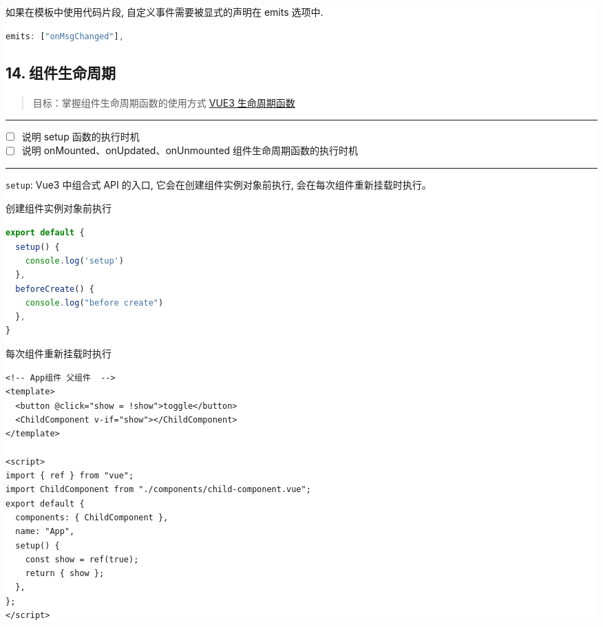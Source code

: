 如果在模板中使用代码片段, 自定义事件需要被显式的声明在 emits 选项中.

```javascript
emits: ["onMsgChanged"],
```

## 14. 组件生命周期

> 目标：掌握组件生命周期函数的使用方式  [VUE3 生命周期函数](https://v3.cn.vuejs.org/guide/composition-api-lifecycle-hooks.html)

------

- [ ] 说明 setup 函数的执行时机
- [ ] 说明 onMounted、onUpdated、onUnmounted 组件生命周期函数的执行时机

------

`setup`: Vue3 中组合式 API 的入口, 它会在创建组件实例对象前执行, 会在每次组件重新挂载时执行。

创建组件实例对象前执行 

```javascript
export default {
  setup() {
    console.log('setup')
  },
  beforeCreate() {
    console.log("before create")
  },
}
```

每次组件重新挂载时执行

```vue
<!-- App组件 父组件  -->
<template>
  <button @click="show = !show">toggle</button>
  <ChildComponent v-if="show"></ChildComponent>
</template>

<script>
import { ref } from "vue";
import ChildComponent from "./components/child-component.vue";
export default {
  components: { ChildComponent },
  name: "App",
  setup() {
    const show = ref(true);
    return { show };
  },
};
</script>
```
